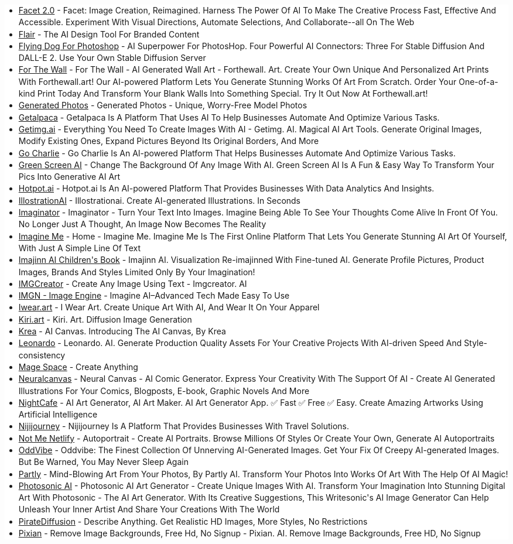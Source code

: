* [Facet 2.0](http://facet.ai) - Facet: Image Creation, Reimagined. Harness The Power Of AI To Make The Creative Process Fast, Effective And Accessible. Experiment With Visual Directions, Automate Selections, And Collaborate--all On The Web
* [Flair](http://flair.ai/) - The AI Design Tool For Branded Content
* [Flying Dog For Photoshop](http://www.flyingdog.de/sd/) - AI Superpower For Photos​Hop. Four Powerful AI Connectors: Three For Stable Diffusion And DALL-E 2. Use Your Own Stable Diffusion Server
* [For The Wall](http://forthewall.art) - For The Wall - AI Generated Wall Art - Forthewall. Art. Create Your Own Unique And Personalized Art Prints With Forthewall.art! Our AI-powered Platform Lets You Generate Stunning Works Of Art From Scratch. Order Your One-of-a-kind Print Today And Transform Your Blank Walls Into Something Special. Try It Out Now At Forthewall.art!
* [Generated Photos](http://generated.photos) - Generated Photos - Unique, Worry-Free Model Photos
* [Getalpaca](https://www.getalpaca.io/) - Getalpaca Is A Platform That Uses AI To Help Businesses Automate And Optimize Various Tasks.
* [Getimg.ai](http://getimg.ai) - Everything You Need To Create Images With AI - Getimg. AI. Magical AI Art Tools. Generate Original Images, Modify Existing Ones, Expand Pictures Beyond Its Original Borders, And More
* [Go Charlie](https://gocharlie.ai/) - Go Charlie Is An AI-powered Platform That Helps Businesses Automate And Optimize Various Tasks.
* [Green Screen AI](http://greenscreenai.com) - Change The Background Of Any Image With AI. Green Screen AI Is A Fun & Easy Way To Transform Your Pics Into Generative AI Art
* [Hotpot.ai](https://hotpot.ai/) - Hotpot.ai Is An AI-powered Platform That Provides Businesses With Data Analytics And Insights.
* [IllostrationAI](http://www.illostration.com) - Illostrationai. Create AI-generated Illustrations. In Seconds
* [Imaginator](http://imaginator.developer-service.io) - Imaginator - Turn Your Text Into Images. Imagine Being Able To See Your Thoughts Come Alive In Front Of You. No Longer Just A Thought, An Image Now Becomes The Reality
* [Imagine Me](http://imagineme.app) - Home - Imagine Me. Imagine Me Is The First Online Platform That Lets You Generate Stunning AI Art Of Yourself, With Just A Simple Line Of Text
* [Imajinn AI Children's Book](http://imajinn.ai) - Imajinn AI. Visualization Re-imajinned With Fine-tuned AI. Generate Profile Pictures, Product Images, Brands And Styles Limited Only By Your Imagination!
* [IMGCreator](http://imgcreator.zmo.ai) - Create Any Image Using Text - Imgcreator. AI
* [IMGN - Image Engine](http://imagine-ai.net) - Imagine AI–Advanced Tech Made Easy To Use
* [Iwear.art](http://iwear.art) - I Wear Art. Create Unique Art With AI, And Wear It On Your Apparel
* [Kiri.art](http://kiri.art) - Kiri. Art. Diffusion Image Generation
* [Krea](http://updates.krea.ai) - AI Canvas. Introducing The AI Canvas, By Krea
* [Leonardo](http://leonardo.ai) - Leonardo. AI. Generate Production Quality Assets For Your Creative Projects With AI-driven Speed And Style-consistency
* [Mage Space](http://www.mage.space) - Create Anything
* [Neuralcanvas](http://neuralcanvas.io) - Neural Canvas - AI Comic Generator. Express Your Creativity With The Support Of AI - Create AI Generated Illustrations For Your Comics, Blogposts, E-book, Graphic Novels And More
* [NightCafe](http://creator.nightcafe.studio) - AI Art Generator, AI Art Maker. AI Art Generator App. ✅ Fast ✅ Free ✅ Easy. Create Amazing Artworks Using Artificial Intelligence
* [Nijijourney](https://nijijourney.com/en/) - Nijijourney Is A Platform That Provides Businesses With Travel Solutions.
* [Not Me Netlify](http://not-me.netlify.app) - Autoportrait - Create AI Portraits. Browse Millions Of Styles Or Create Your Own, Generate AI Autoportraits
* [OddVibe](http://www.oddvibe.com) - Oddvibe: The Finest Collection Of Unnerving AI-Generated Images. Get Your Fix Of Creepy AI-generated Images. But Be Warned, You May Never Sleep Again
* [Partly](http://www.partly.ai) - Mind-Blowing Art From Your Photos, By Partly AI. Transform Your Photos Into Works Of Art With The Help Of AI Magic!
* [Photosonic AI](http://photosonic.writesonic.com) - Photosonic AI Art Generator - Create Unique Images With AI. Transform Your Imagination Into Stunning Digital Art With Photosonic - The AI Art Generator. With Its Creative Suggestions, This Writesonic's AI Image Generator Can Help Unleash Your Inner Artist And Share Your Creations With The World
* [PirateDiffusion](http://scum.co) - Describe Anything. Get Realistic HD Images, More Styles, No Restrictions
* [Pixian](http://pixian.ai) - Remove Image Backgrounds, Free Hd, No Signup - Pixian. AI. Remove Image Backgrounds, Free HD, No Signup